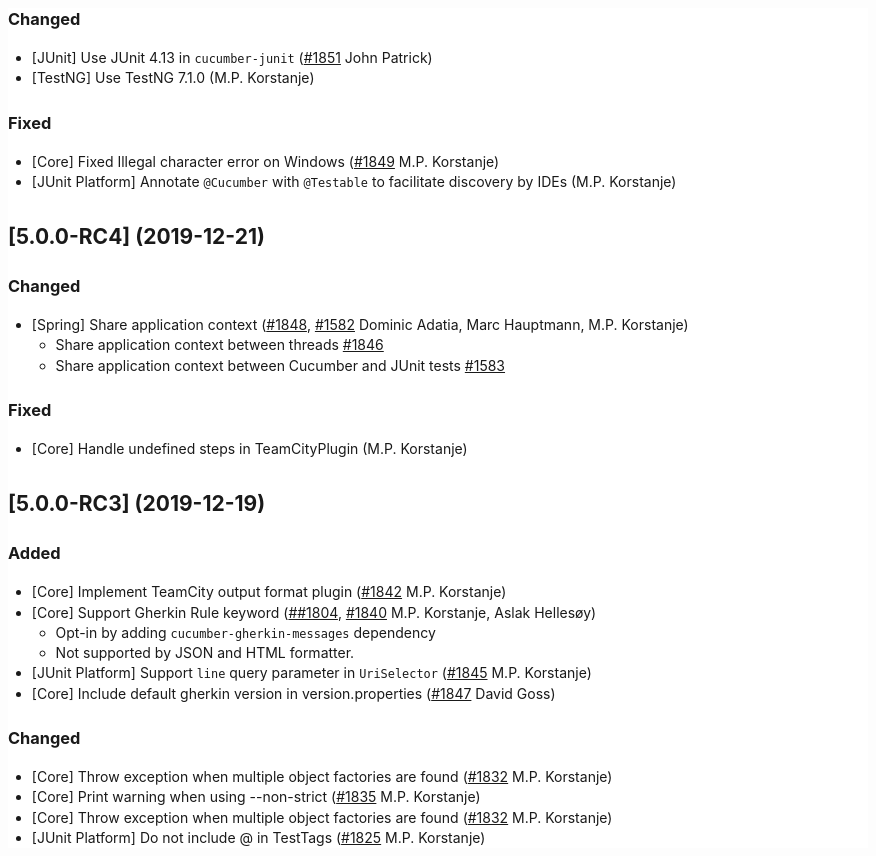 ### Changed
 * [JUnit] Use JUnit 4.13 in `cucumber-junit` ([#1851](https://github.com/cucumber/cucumber-jvm/issues/1851) John Patrick)
 * [TestNG] Use TestNG 7.1.0 (M.P. Korstanje)

### Fixed
 * [Core] Fixed Illegal character error on Windows ([#1849](https://github.com/cucumber/cucumber-jvm/issues/1849) M.P. Korstanje)
 * [JUnit Platform] Annotate `@Cucumber` with `@Testable` to facilitate discovery by IDEs (M.P. Korstanje)

## [5.0.0-RC4] (2019-12-21)

### Changed
 * [Spring] Share application context ([#1848](https://github.com/cucumber/cucumber-jvm/issues/1848), [#1582](https://github.com/cucumber/cucumber-jvm/issues/1582) Dominic Adatia, Marc Hauptmann, M.P. Korstanje)
   * Share application context between threads [#1846](https://github.com/cucumber/cucumber-jvm/issues/1846)
   * Share application context between Cucumber and JUnit tests [#1583](https://github.com/cucumber/cucumber-jvm/issues/1583)

### Fixed
 * [Core] Handle undefined steps in TeamCityPlugin (M.P. Korstanje)

## [5.0.0-RC3] (2019-12-19)

### Added
 * [Core] Implement TeamCity output format plugin ([#1842](https://github.com/cucumber/cucumber-jvm/issues/1842) M.P. Korstanje)
 * [Core] Support Gherkin Rule keyword ([##1804](https://github.com/cucumber/cucumber-jvm/issues/#1804), [#1840](https://github.com/cucumber/cucumber-jvm/issues/1840) M.P. Korstanje, Aslak Hellesøy)
   - Opt-in by adding `cucumber-gherkin-messages` dependency
   - Not supported by JSON and HTML formatter.
 * [JUnit Platform] Support `line` query parameter in `UriSelector` ([#1845](https://github.com/cucumber/cucumber-jvm/issues/1845) M.P. Korstanje)
 * [Core] Include default gherkin version in version.properties ([#1847](https://github.com/cucumber/cucumber-jvm/issues/1847) David Goss)

### Changed
 * [Core] Throw exception when multiple object factories are found ([#1832](https://github.com/cucumber/cucumber-jvm/issues/1832) M.P. Korstanje)
 * [Core] Print warning when using --non-strict ([#1835](https://github.com/cucumber/cucumber-jvm/issues/1835) M.P. Korstanje)
 * [Core] Throw exception when multiple object factories are found ([#1832](https://github.com/cucumber/cucumber-jvm/issues/1832) M.P. Korstanje)
 * [JUnit Platform] Do not include @ in TestTags ([#1825](https://github.com/cucumber/cucumber-jvm/issues/1825) M.P. Korstanje)

